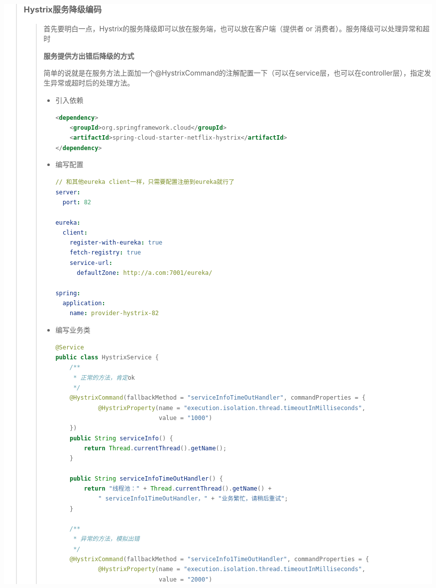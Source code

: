 >
> ### Hystrix服务降级编码
>
> > 首先要明白一点，Hystrix的服务降级即可以放在服务端，也可以放在客户端（提供者 or 消费者）。服务降级可以处理异常和超时
> >
> > **服务提供方出错后降级的方式**
> >
> > 简单的说就是在服务方法上面加一个@HystrixCommand的注解配置一下（可以在service层，也可以在controller层），指定发生异常或超时后的处理方法。
> >
> > * 引入依赖
> >
> >   ```xml
> >   <dependency>
> >       <groupId>org.springframework.cloud</groupId>
> >       <artifactId>spring-cloud-starter-netflix-hystrix</artifactId>
> >   </dependency>
> >   ```
> >
> > * 编写配置
> >
> >   ```yaml
> >   // 和其他eureka client一样，只需要配置注册到eureka就行了
> >   server:
> >     port: 82
> >   
> >   eureka:
> >     client:
> >       register-with-eureka: true
> >       fetch-registry: true
> >       service-url:
> >         defaultZone: http://a.com:7001/eureka/
> >   
> >   spring:
> >     application:
> >       name: provider-hystrix-82
> >   ```
> >
> > * 编写业务类
> >
> >   ```java
> >   @Service
> >   public class HystrixService {
> >       /**
> >        * 正常的方法，肯定ok
> >        */
> >       @HystrixCommand(fallbackMethod = "serviceInfoTimeOutHandler", commandProperties = {
> >               @HystrixProperty(name = "execution.isolation.thread.timeoutInMilliseconds", 
> >                                value = "1000")
> >       })
> >       public String serviceInfo() {
> >           return Thread.currentThread().getName();
> >       }
> >   
> >       public String serviceInfoTimeOutHandler() {
> >           return "线程池：" + Thread.currentThread().getName() + 
> >               " serviceInfo1TimeOutHandler，" + "业务繁忙，请稍后重试";
> >       }
> >   
> >       /**
> >        * 异常的方法，模拟出错
> >        */
> >       @HystrixCommand(fallbackMethod = "serviceInfo1TimeOutHandler", commandProperties = {
> >               @HystrixProperty(name = "execution.isolation.thread.timeoutInMilliseconds", 
> >                                value = "2000")